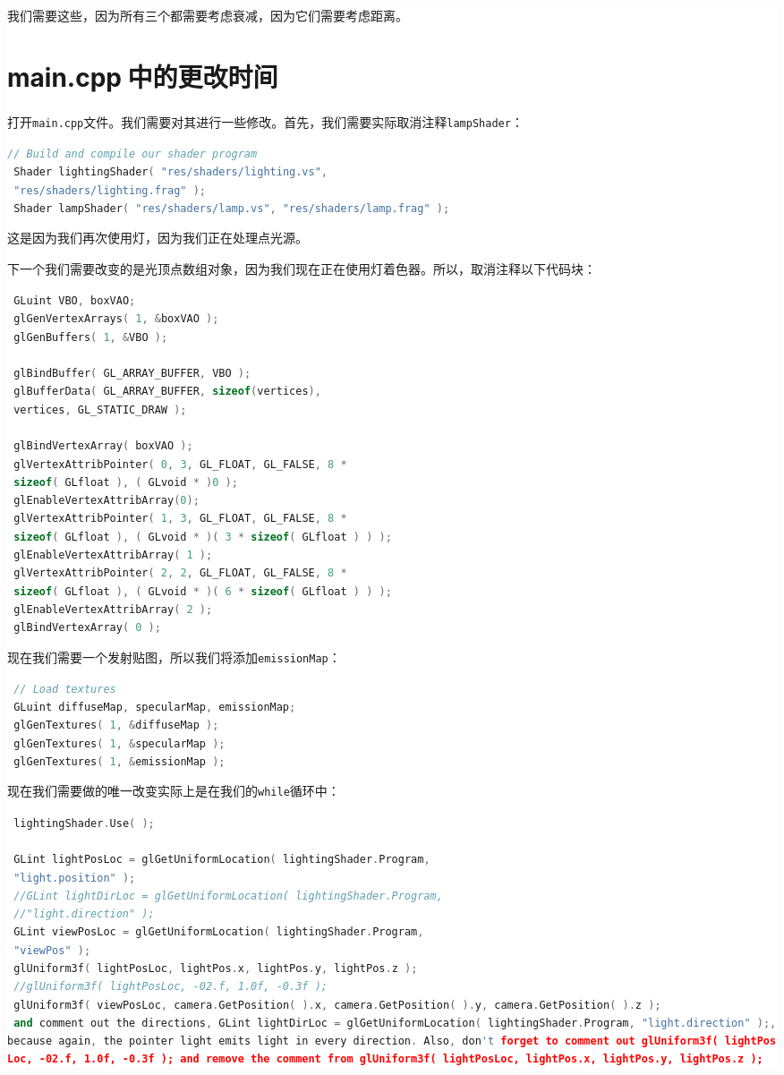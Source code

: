 我们需要这些，因为所有三个都需要考虑衰减，因为它们需要考虑距离。

# main.cpp 中的更改时间

打开`main.cpp`文件。我们需要对其进行一些修改。首先，我们需要实际取消注释`lampShader`：

```cpp
// Build and compile our shader program
 Shader lightingShader( "res/shaders/lighting.vs", 
 "res/shaders/lighting.frag" );
 Shader lampShader( "res/shaders/lamp.vs", "res/shaders/lamp.frag" );
```

这是因为我们再次使用灯，因为我们正在处理点光源。

下一个我们需要改变的是光顶点数组对象，因为我们现在正在使用灯着色器。所以，取消注释以下代码块：

```cpp
 GLuint VBO, boxVAO;
 glGenVertexArrays( 1, &boxVAO );
 glGenBuffers( 1, &VBO );

 glBindBuffer( GL_ARRAY_BUFFER, VBO );
 glBufferData( GL_ARRAY_BUFFER, sizeof(vertices), 
 vertices, GL_STATIC_DRAW );

 glBindVertexArray( boxVAO );
 glVertexAttribPointer( 0, 3, GL_FLOAT, GL_FALSE, 8 * 
 sizeof( GLfloat ), ( GLvoid * )0 );
 glEnableVertexAttribArray(0);
 glVertexAttribPointer( 1, 3, GL_FLOAT, GL_FALSE, 8 * 
 sizeof( GLfloat ), ( GLvoid * )( 3 * sizeof( GLfloat ) ) );
 glEnableVertexAttribArray( 1 );
 glVertexAttribPointer( 2, 2, GL_FLOAT, GL_FALSE, 8 * 
 sizeof( GLfloat ), ( GLvoid * )( 6 * sizeof( GLfloat ) ) );
 glEnableVertexAttribArray( 2 );
 glBindVertexArray( 0 );
```

现在我们需要一个发射贴图，所以我们将添加`emissionMap`：

```cpp
 // Load textures
 GLuint diffuseMap, specularMap, emissionMap;
 glGenTextures( 1, &diffuseMap );
 glGenTextures( 1, &specularMap );
 glGenTextures( 1, &emissionMap );
```

现在我们需要做的唯一改变实际上是在我们的`while`循环中：

```cpp
 lightingShader.Use( );

 GLint lightPosLoc = glGetUniformLocation( lightingShader.Program, 
 "light.position" );
 //GLint lightDirLoc = glGetUniformLocation( lightingShader.Program,    
 //"light.direction" );
 GLint viewPosLoc = glGetUniformLocation( lightingShader.Program, 
 "viewPos" );
 glUniform3f( lightPosLoc, lightPos.x, lightPos.y, lightPos.z );
 //glUniform3f( lightPosLoc, -02.f, 1.0f, -0.3f );
 glUniform3f( viewPosLoc, camera.GetPosition( ).x, camera.GetPosition( ).y, camera.GetPosition( ).z );
 and comment out the directions, GLint lightDirLoc = glGetUniformLocation( lightingShader.Program, "light.direction" );, because again, the pointer light emits light in every direction. Also, don't forget to comment out glUniform3f( lightPosLoc, -02.f, 1.0f, -0.3f ); and remove the comment from glUniform3f( lightPosLoc, lightPos.x, lightPos.y, lightPos.z );
```
